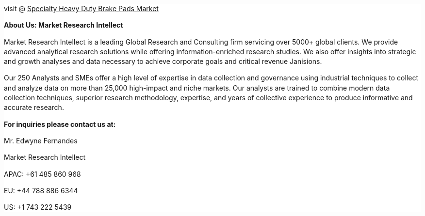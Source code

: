 visit&nbsp;@</strong>&nbsp;</span><span class="font-[700]"><a href="https://www.marketresearchintellect.com/product/global-specialty-heavy-duty-brake-pads-market/?utm_source=Linkedin&utm_medium=017" target="_blank" data-tracking-control-name="article-ssr-frontend-pulse_little-text-block" data-tracking-will-navigate="" data-test-link="">Specialty Heavy Duty Brake Pads Market</a></span></p><p><strong><span class="font-[700]">About Us: Market Research Intellect</span></strong></p><p><span class="">Market Research Intellect is a leading Global Research and Consulting firm servicing over 5000+ global clients. We provide advanced analytical research solutions while offering information-enriched research studies.&nbsp;</span>We also offer insights into strategic and growth analyses and data necessary to achieve corporate goals and critical revenue Janisions.</p><p><span class="">Our 250 Analysts and SMEs offer a high level of expertise in data collection and governance using industrial techniques to collect and analyze data on more than 25,000 high-impact and niche markets. Our analysts are trained to combine modern data collection techniques, superior research methodology, expertise, and years of collective experience to produce informative and accurate research.</span></p><p><strong>For inquiries please contact us at:</strong></p><p>Mr. Edwyne Fernandes</p><p>Market Research Intellect</p><p>APAC: +61 485 860 968</p><p>EU: +44 788 886 6344</p><p>US: +1 743 222 5439</p>

